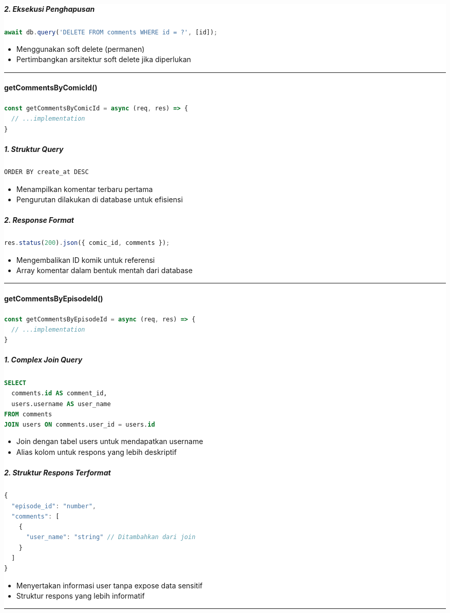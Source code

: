 ##### 2. **Eksekusi Penghapusan**
```javascript
await db.query('DELETE FROM comments WHERE id = ?', [id]);
```
- Menggunakan soft delete (permanen)
- Pertimbangkan arsitektur soft delete jika diperlukan

---

#### getCommentsByComicId()
```javascript
const getCommentsByComicId = async (req, res) => {
  // ...implementation
}
```

##### 1. **Struktur Query**
```javascript
ORDER BY create_at DESC
```
- Menampilkan komentar terbaru pertama
- Pengurutan dilakukan di database untuk efisiensi

##### 2. **Response Format**
```javascript
res.status(200).json({ comic_id, comments });
```
- Mengembalikan ID komik untuk referensi
- Array komentar dalam bentuk mentah dari database

---

#### getCommentsByEpisodeId()
```javascript
const getCommentsByEpisodeId = async (req, res) => {
  // ...implementation
}
```

##### 1. **Complex Join Query**
```sql
SELECT 
  comments.id AS comment_id,
  users.username AS user_name
FROM comments
JOIN users ON comments.user_id = users.id
```
- Join dengan tabel users untuk mendapatkan username
- Alias kolom untuk respons yang lebih deskriptif

##### 2. **Struktur Respons Terformat**
```javascript
{
  "episode_id": "number",
  "comments": [
    {
      "user_name": "string" // Ditambahkan dari join
    }
  ]
}
```
- Menyertakan informasi user tanpa expose data sensitif
- Struktur respons yang lebih informatif

---